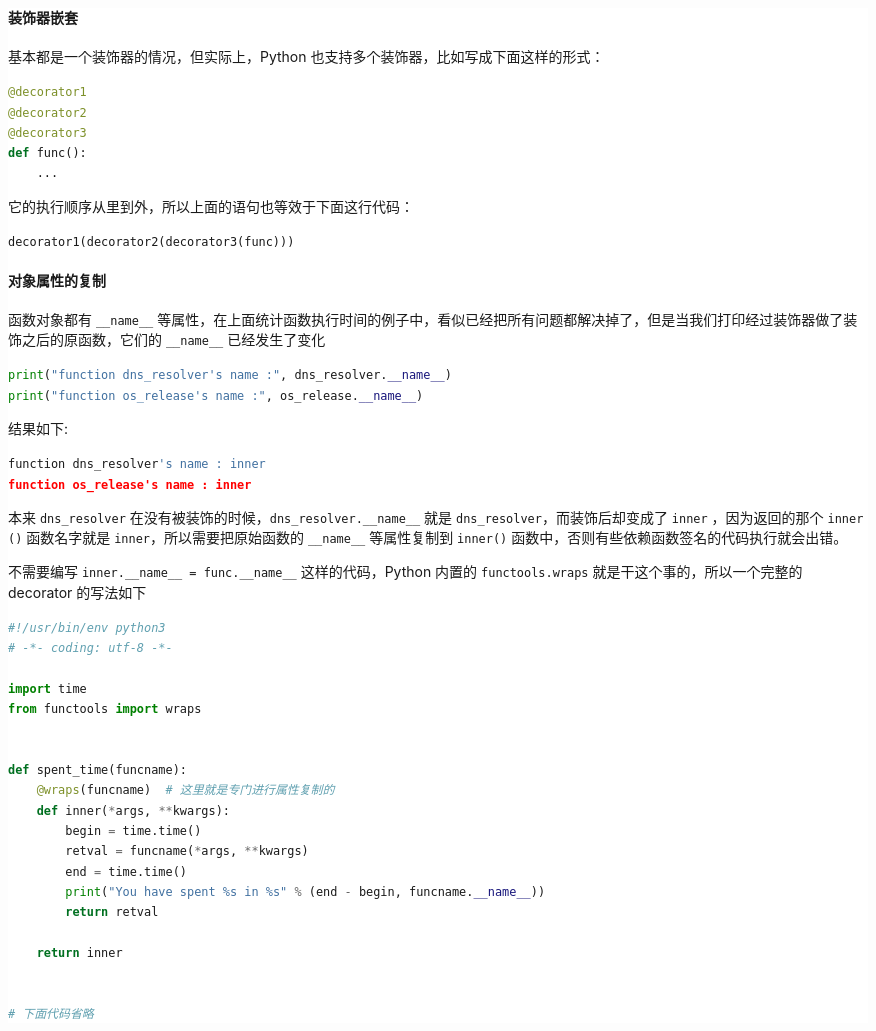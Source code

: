 #### 装饰器嵌套

基本都是一个装饰器的情况，但实际上，Python 也支持多个装饰器，比如写成下面这样的形式：

```python
@decorator1
@decorator2
@decorator3
def func():
    ...
```

它的执行顺序从里到外，所以上面的语句也等效于下面这行代码：

```python
decorator1(decorator2(decorator3(func)))
```

#### 对象属性的复制

函数对象都有 `__name__` 等属性，在上面统计函数执行时间的例子中，看似已经把所有问题都解决掉了，但是当我们打印经过装饰器做了装饰之后的原函数，它们的 `__name__` 已经发生了变化

```python
print("function dns_resolver's name :", dns_resolver.__name__)
print("function os_release's name :", os_release.__name__)
```

结果如下:

```python
function dns_resolver's name : inner
function os_release's name : inner
```

本来 `dns_resolver` 在没有被装饰的时候，`dns_resolver.__name__` 就是 `dns_resolver`，而装饰后却变成了 `inner` ，因为返回的那个 `inner()` 函数名字就是 `inner`，所以需要把原始函数的 `__name__` 等属性复制到 `inner()` 函数中，否则有些依赖函数签名的代码执行就会出错。

不需要编写 `inner.__name__ = func.__name__` 这样的代码，Python 内置的 `functools.wraps` 就是干这个事的，所以一个完整的 decorator 的写法如下

```python
#!/usr/bin/env python3
# -*- coding: utf-8 -*-

import time
from functools import wraps


def spent_time(funcname):
    @wraps(funcname)  # 这里就是专门进行属性复制的
    def inner(*args, **kwargs):
        begin = time.time()
        retval = funcname(*args, **kwargs)
        end = time.time()
        print("You have spent %s in %s" % (end - begin, funcname.__name__))
        return retval

    return inner


# 下面代码省略
```